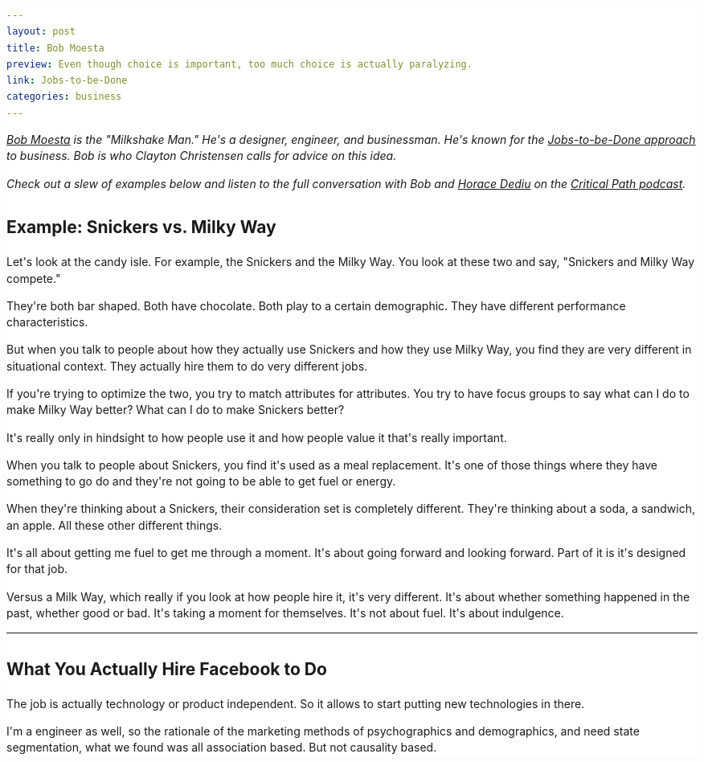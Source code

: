 ```yaml
---
layout: post
title: Bob Moesta
preview: Even though choice is important, too much choice is actually paralyzing. 
link: Jobs-to-be-Done  
categories: business  
---
```


*[Bob Moesta](https://twitter.com/bmoesta) is the "Milkshake Man." He's a designer, engineer, and businessman. He's known for the [Jobs-to-be-Done approach](http://hbswk.hbs.edu/item/6496.html) to business. Bob is who Clayton Christensen calls for advice on this idea.* 

*Check out a slew of examples below and listen to the full conversation with Bob and [Horace Dediu](https://twitter.com/asymco) on the [Critical Path podcast](http://5by5.tv/criticalpath/19).* 
 
## Example: Snickers vs. Milky Way 

Let's look at the candy isle. For example, the Snickers and the Milky Way. You look at these two and say, "Snickers and Milky Way compete." 

They're both bar shaped. Both have chocolate. Both play to a certain demographic. They have different performance characteristics. 

But when you talk to people about how they actually use Snickers and how they use Milky Way, you find they are very different in situational context. They actually hire them to do very different jobs. 

If you're trying to optimize the two, you try to match attributes for attributes. You try to have focus groups to say what can I do to make Milky Way better? What can I do to make Snickers better?  

It's really only in hindsight to how people use it and how people value it that's really important. 

When you talk to people about Snickers, you find it's used as a meal replacement. It's one of those things where they have something to go do and they're not going to be able to get fuel or energy. 

When they're thinking about a Snickers, their consideration set is completely different. They're thinking about a soda, a sandwich, an apple. All these other different things. 

It's all about getting me fuel to get me through a moment. It's about going forward and looking forward. Part of it is it's designed for that job.

Versus a Milk Way, which really if you look at how people hire it, it's very different. It's about whether something happened in the past, whether good or bad. It's taking a moment for themselves. It's not about fuel. It's about indulgence. 

* * * 

## What You Actually Hire Facebook to Do 

The job is actually technology or product independent. So it allows to start putting new technologies in there. 

I'm a engineer as well, so the rationale of the marketing methods of psychographics and demographics, and need state segmentation, what we found was all association based. But not causality based. 

